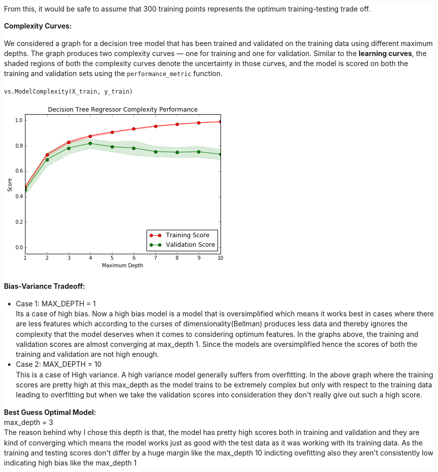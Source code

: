From this, it would be safe to assume that 300 training points represents the optimum training-testing trade off.

**Complexity Curves:**

We considered a graph for a decision tree model that has been trained and validated on the training data using different maximum depths. The graph produces two complexity curves — one for training and one for validation. Similar to the **learning curves**, the shaded regions of both the complexity curves denote the uncertainty in those curves, and the model is scored on both the training and validation sets using the `performance_metric` function.  

```python
vs.ModelComplexity(X_train, y_train)
```
![Image2](https://github.com/vijayj3/Predicting-Boston-Housing-Prices/blob/master/boston%20images/Image2.png)

**Bias-Variance Tradeoff:**
- Case 1: MAX_DEPTH = 1  
Its a case of high bias. Now a high bias model is a model that is oversimplified which means it works best in cases where there are less features which according to the curses of dimensionality(Bellman) produces less data and thereby ignores the complexity that the model deserves when it comes to considering optimum features. In the graphs above, the training and validation scores are almost converging at max_depth 1. Since the models are oversimplified hence the scores of both the training and validation are not high enough.
- Case 2: MAX_DEPTH = 10   
This is a case of High variance. A high variance model generally suffers from overfitting. In the above graph where the training scores are pretty high at this max_depth as the model trains to be extremely complex but only with respect to the training data leading to overfitting but when we take the validation scores into consideration they don't really give out such a high score.

**Best Guess Optimal Model:**  
max_depth = 3  
The reason behind why I chose this depth is that, the model has pretty high scores both in training and validation and they are kind of converging which means the model works just as good with the test data as it was working with its training data. As the training and testing scores don't differ by a huge margin like the max_depth 10 indicting ovefitting also they aren't consistently low indicating high bias like the max_depth 1
